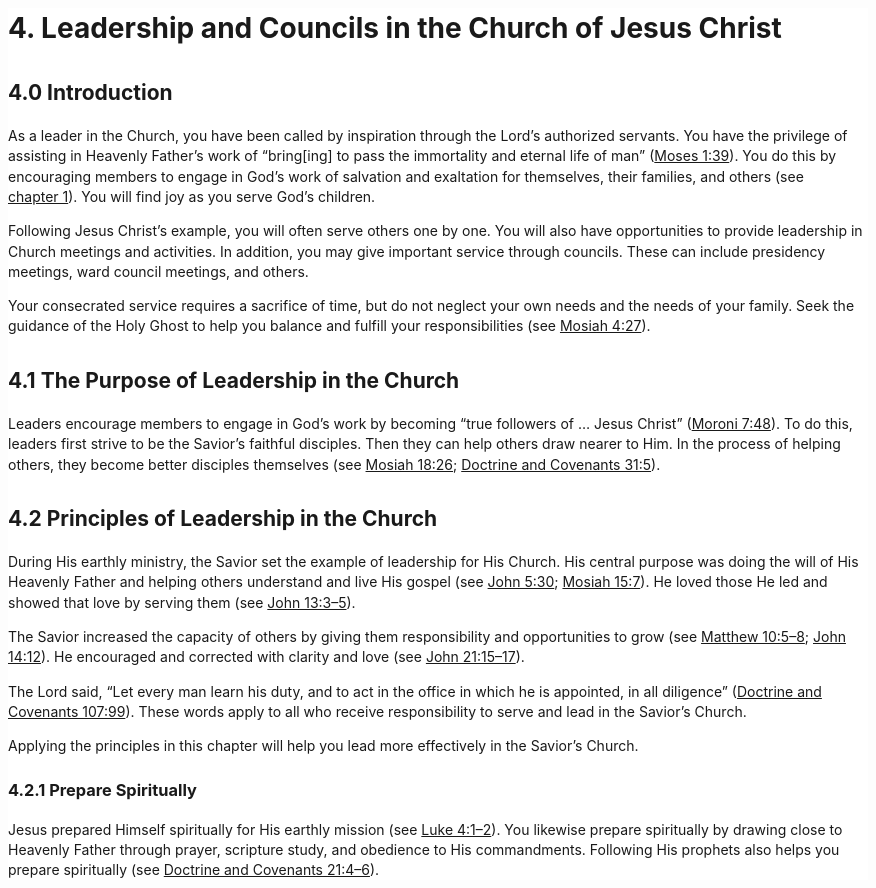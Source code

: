 # 4. Leadership and Councils in the Church of Jesus Christ

## 4.0 Introduction

As a leader in the Church, you have been called by inspiration through the Lord’s authorized servants. You have the privilege of assisting in Heavenly Father’s work of “bring[ing] to pass the immortality and eternal life of man” ([Moses 1:39](/study/scriptures/pgp/moses/1.39?lang=eng#p39)). You do this by encouraging members to engage in God’s work of salvation and exaltation for themselves, their families, and others (see [chapter 1](/study/manual/general-handbook/1-work-of-salvation-and-exaltation?lang=eng)). You will find joy as you serve God’s children.

Following Jesus Christ’s example, you will often serve others one by one. You will also have opportunities to provide leadership in Church meetings and activities. In addition, you may give important service through councils. These can include presidency meetings, ward council meetings, and others.

Your consecrated service requires a sacrifice of time, but do not neglect your own needs and the needs of your family. Seek the guidance of the Holy Ghost to help you balance and fulfill your responsibilities (see [Mosiah 4:27](/study/scriptures/bofm/mosiah/4.27?lang=eng#p27)).

## 4.1 The Purpose of Leadership in the Church

Leaders encourage members to engage in God’s work by becoming “true followers of … Jesus Christ” ([Moroni 7:48](/study/scriptures/bofm/moro/7.48?lang=eng#p48)). To do this, leaders first strive to be the Savior’s faithful disciples. Then they can help others draw nearer to Him. In the process of helping others, they become better disciples themselves (see [Mosiah 18:26](/study/scriptures/bofm/mosiah/18.26?lang=eng#p26); [Doctrine and Covenants 31:5](/study/scriptures/dc-testament/dc/31.5?lang=eng#p5)).

## 4.2 Principles of Leadership in the Church

During His earthly ministry, the Savior set the example of leadership for His Church. His central purpose was doing the will of His Heavenly Father and helping others understand and live His gospel (see [John 5:30](/study/scriptures/nt/john/5.30?lang=eng#p30); [Mosiah 15:7](/study/scriptures/bofm/mosiah/15.7?lang=eng#p7)). He loved those He led and showed that love by serving them (see [John 13:3–5](/study/scriptures/nt/john/13.3-5?lang=eng#p3)).

The Savior increased the capacity of others by giving them responsibility and opportunities to grow (see [Matthew 10:5–8](/study/scriptures/nt/matt/10.5-8?lang=eng#p5); [John 14:12](/study/scriptures/nt/john/14.12?lang=eng#p12)). He encouraged and corrected with clarity and love (see [John 21:15–17](/study/scriptures/nt/john/21.15-17?lang=eng#p15)).

The Lord said, “Let every man learn his duty, and to act in the office in which he is appointed, in all diligence” ([Doctrine and Covenants 107:99](/study/scriptures/dc-testament/dc/107.99?lang=eng#p99)). These words apply to all who receive responsibility to serve and lead in the Savior’s Church.

Applying the principles in this chapter will help you lead more effectively in the Savior’s Church.

### 4.2.1 Prepare Spiritually

Jesus prepared Himself spiritually for His earthly mission (see [Luke 4:1–2](/study/scriptures/nt/luke/4.1-2?lang=eng#p1)). You likewise prepare spiritually by drawing close to Heavenly Father through prayer, scripture study, and obedience to His commandments. Following His prophets also helps you prepare spiritually (see [Doctrine and Covenants 21:4–6](/study/scriptures/dc-testament/dc/21.4-6?lang=eng#p4)).
